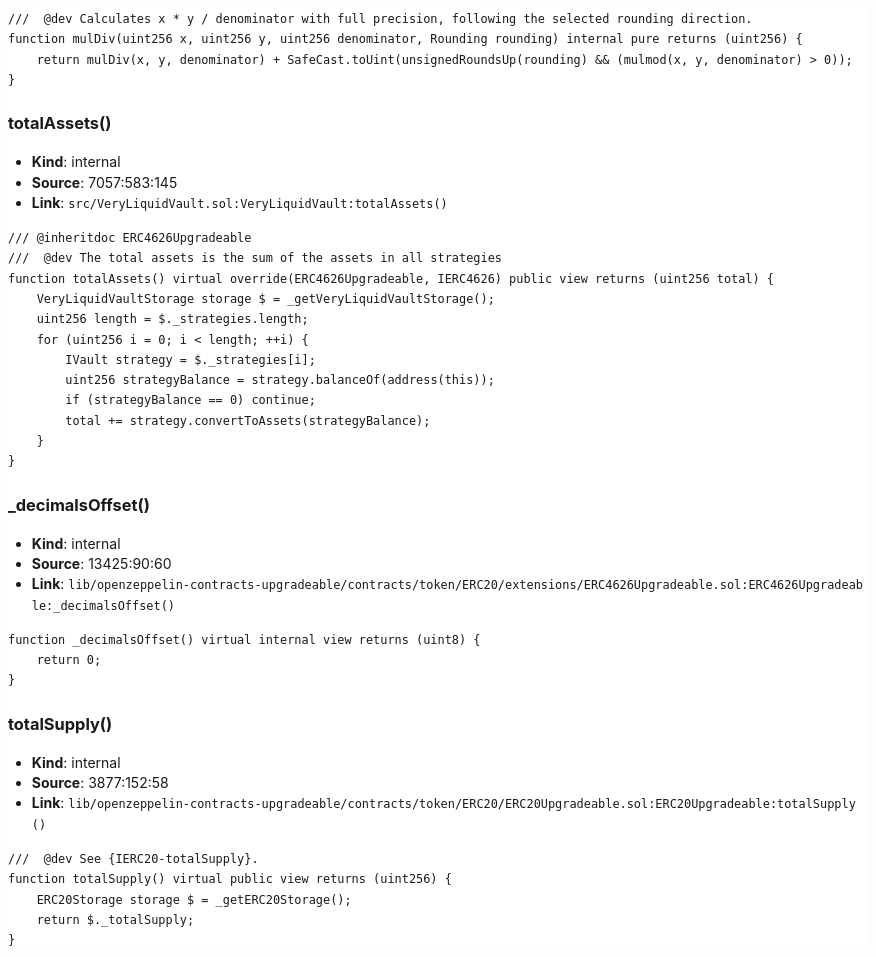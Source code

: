 ```solidity
///  @dev Calculates x * y / denominator with full precision, following the selected rounding direction.
function mulDiv(uint256 x, uint256 y, uint256 denominator, Rounding rounding) internal pure returns (uint256) {
    return mulDiv(x, y, denominator) + SafeCast.toUint(unsignedRoundsUp(rounding) && (mulmod(x, y, denominator) > 0));
}
```

### totalAssets()

- **Kind**: internal
- **Source**: 7057:583:145
- **Link**: `src/VeryLiquidVault.sol:VeryLiquidVault:totalAssets()`

```solidity
/// @inheritdoc ERC4626Upgradeable
///  @dev The total assets is the sum of the assets in all strategies
function totalAssets() virtual override(ERC4626Upgradeable, IERC4626) public view returns (uint256 total) {
    VeryLiquidVaultStorage storage $ = _getVeryLiquidVaultStorage();
    uint256 length = $._strategies.length;
    for (uint256 i = 0; i < length; ++i) {
        IVault strategy = $._strategies[i];
        uint256 strategyBalance = strategy.balanceOf(address(this));
        if (strategyBalance == 0) continue;
        total += strategy.convertToAssets(strategyBalance);
    }
}
```

### _decimalsOffset()

- **Kind**: internal
- **Source**: 13425:90:60
- **Link**: `lib/openzeppelin-contracts-upgradeable/contracts/token/ERC20/extensions/ERC4626Upgradeable.sol:ERC4626Upgradeable:_decimalsOffset()`

```solidity
function _decimalsOffset() virtual internal view returns (uint8) {
    return 0;
}
```

### totalSupply()

- **Kind**: internal
- **Source**: 3877:152:58
- **Link**: `lib/openzeppelin-contracts-upgradeable/contracts/token/ERC20/ERC20Upgradeable.sol:ERC20Upgradeable:totalSupply()`

```solidity
///  @dev See {IERC20-totalSupply}.
function totalSupply() virtual public view returns (uint256) {
    ERC20Storage storage $ = _getERC20Storage();
    return $._totalSupply;
}
```
